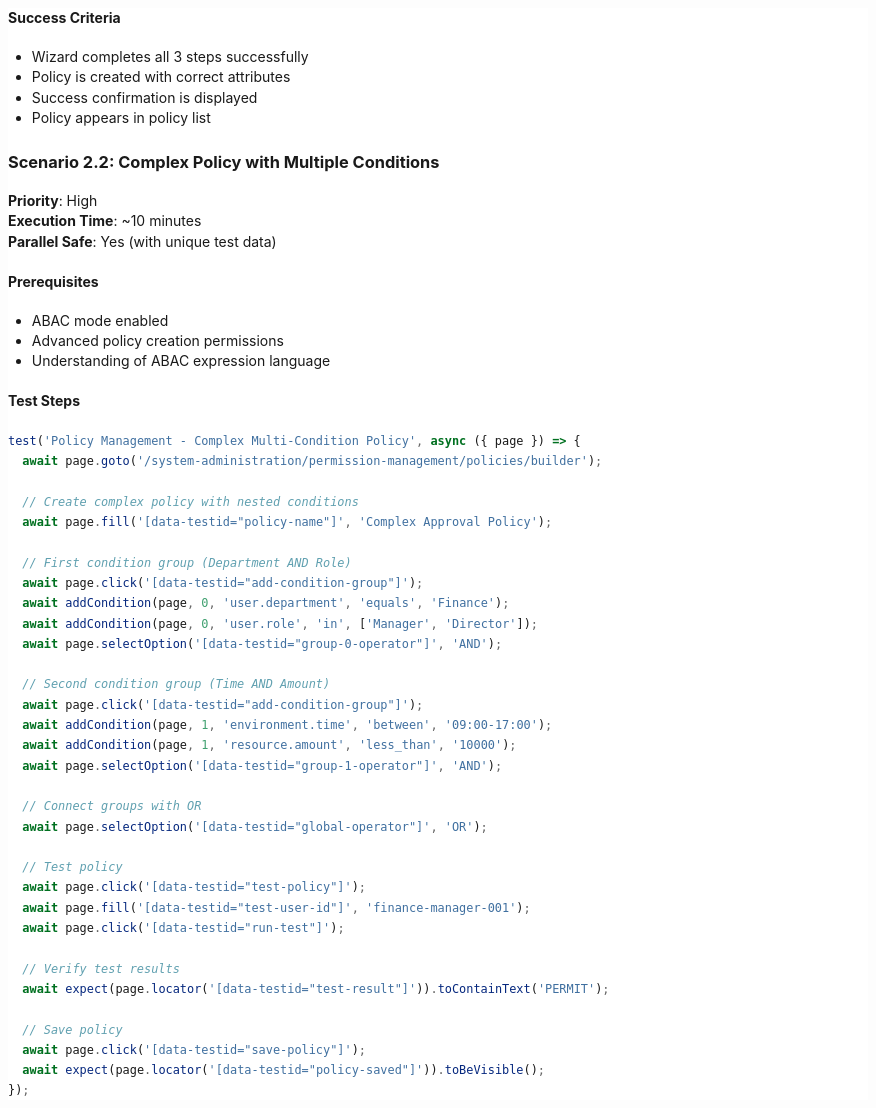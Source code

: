 #### Success Criteria
- Wizard completes all 3 steps successfully
- Policy is created with correct attributes
- Success confirmation is displayed
- Policy appears in policy list

### Scenario 2.2: Complex Policy with Multiple Conditions
**Priority**: High  
**Execution Time**: ~10 minutes  
**Parallel Safe**: Yes (with unique test data)

#### Prerequisites
- ABAC mode enabled
- Advanced policy creation permissions
- Understanding of ABAC expression language

#### Test Steps
```typescript
test('Policy Management - Complex Multi-Condition Policy', async ({ page }) => {
  await page.goto('/system-administration/permission-management/policies/builder');
  
  // Create complex policy with nested conditions
  await page.fill('[data-testid="policy-name"]', 'Complex Approval Policy');
  
  // First condition group (Department AND Role)
  await page.click('[data-testid="add-condition-group"]');
  await addCondition(page, 0, 'user.department', 'equals', 'Finance');
  await addCondition(page, 0, 'user.role', 'in', ['Manager', 'Director']);
  await page.selectOption('[data-testid="group-0-operator"]', 'AND');
  
  // Second condition group (Time AND Amount)
  await page.click('[data-testid="add-condition-group"]');
  await addCondition(page, 1, 'environment.time', 'between', '09:00-17:00');
  await addCondition(page, 1, 'resource.amount', 'less_than', '10000');
  await page.selectOption('[data-testid="group-1-operator"]', 'AND');
  
  // Connect groups with OR
  await page.selectOption('[data-testid="global-operator"]', 'OR');
  
  // Test policy
  await page.click('[data-testid="test-policy"]');
  await page.fill('[data-testid="test-user-id"]', 'finance-manager-001');
  await page.click('[data-testid="run-test"]');
  
  // Verify test results
  await expect(page.locator('[data-testid="test-result"]')).toContainText('PERMIT');
  
  // Save policy
  await page.click('[data-testid="save-policy"]');
  await expect(page.locator('[data-testid="policy-saved"]')).toBeVisible();
});
```
